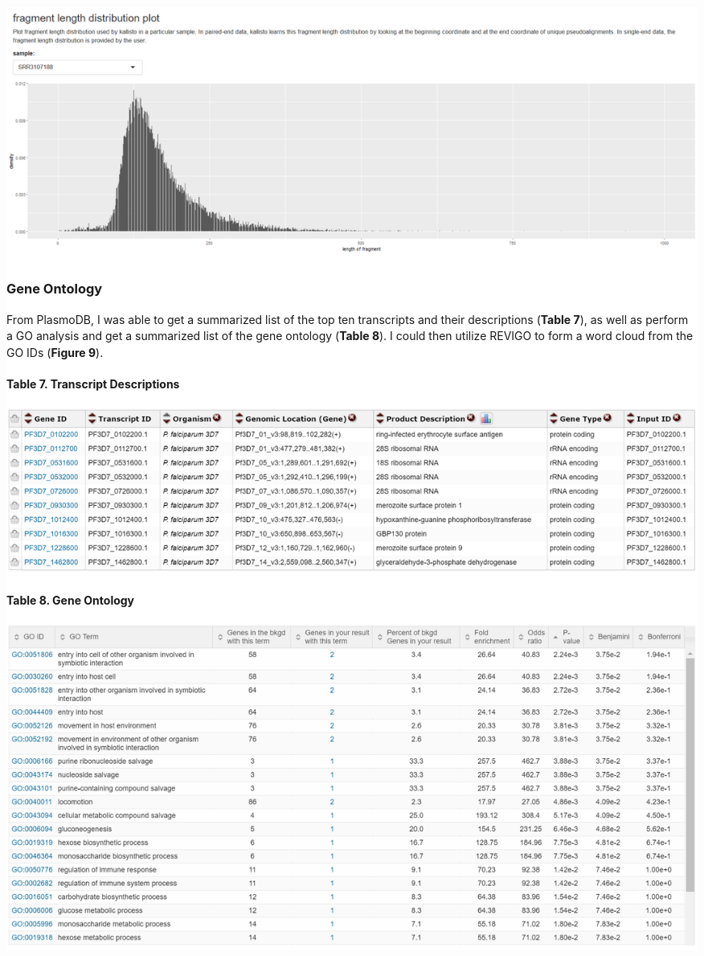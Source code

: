![](https://github.com/aarthivenkat/Advanced-BINF-Lab-CSE185/blob/master/Final-Malaria-Gene-Expression-Analysis/results/sleuth/frag_length_distribution_88.PNG)  

### Gene Ontology  
From PlasmoDB, I was able to get a summarized list of the top ten transcripts and their descriptions (**Table 7**), as well as perform a GO analysis and get a summarized list of the gene ontology (**Table 8**). I could then utilize REVIGO to form a word cloud from the GO IDs (**Figure 9**).  

#### Table 7. Transcript Descriptions  
![](https://github.com/aarthivenkat/Advanced-BINF-Lab-CSE185/blob/master/Final-Malaria-Gene-Expression-Analysis/results/GO/my_gene_list.PNG)  

#### Table 8. Gene Ontology  
![](https://github.com/aarthivenkat/Advanced-BINF-Lab-CSE185/blob/master/Final-Malaria-Gene-Expression-Analysis/results/GO/my_gene_ontology.PNG)  
